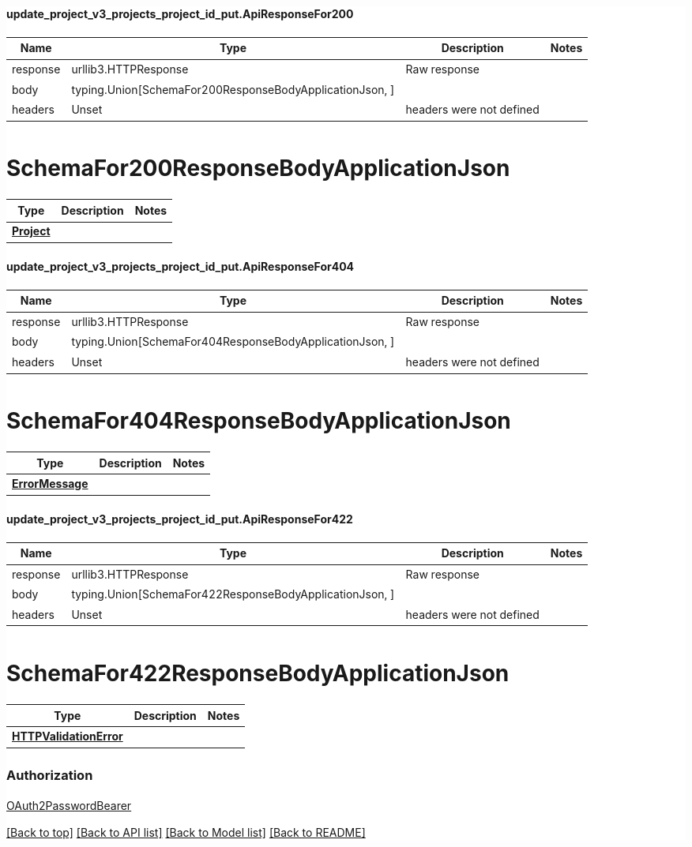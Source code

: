 #### update_project_v3_projects_project_id_put.ApiResponseFor200
Name | Type | Description  | Notes
------------- | ------------- | ------------- | -------------
response | urllib3.HTTPResponse | Raw response |
body | typing.Union[SchemaFor200ResponseBodyApplicationJson, ] |  |
headers | Unset | headers were not defined |

# SchemaFor200ResponseBodyApplicationJson
Type | Description  | Notes
------------- | ------------- | -------------
[**Project**](../../models/Project.md) |  | 


#### update_project_v3_projects_project_id_put.ApiResponseFor404
Name | Type | Description  | Notes
------------- | ------------- | ------------- | -------------
response | urllib3.HTTPResponse | Raw response |
body | typing.Union[SchemaFor404ResponseBodyApplicationJson, ] |  |
headers | Unset | headers were not defined |

# SchemaFor404ResponseBodyApplicationJson
Type | Description  | Notes
------------- | ------------- | -------------
[**ErrorMessage**](../../models/ErrorMessage.md) |  | 


#### update_project_v3_projects_project_id_put.ApiResponseFor422
Name | Type | Description  | Notes
------------- | ------------- | ------------- | -------------
response | urllib3.HTTPResponse | Raw response |
body | typing.Union[SchemaFor422ResponseBodyApplicationJson, ] |  |
headers | Unset | headers were not defined |

# SchemaFor422ResponseBodyApplicationJson
Type | Description  | Notes
------------- | ------------- | -------------
[**HTTPValidationError**](../../models/HTTPValidationError.md) |  | 


### Authorization

[OAuth2PasswordBearer](../../../README.md#OAuth2PasswordBearer)

[[Back to top]](#__pageTop) [[Back to API list]](../../../README.md#documentation-for-api-endpoints) [[Back to Model list]](../../../README.md#documentation-for-models) [[Back to README]](../../../README.md)
